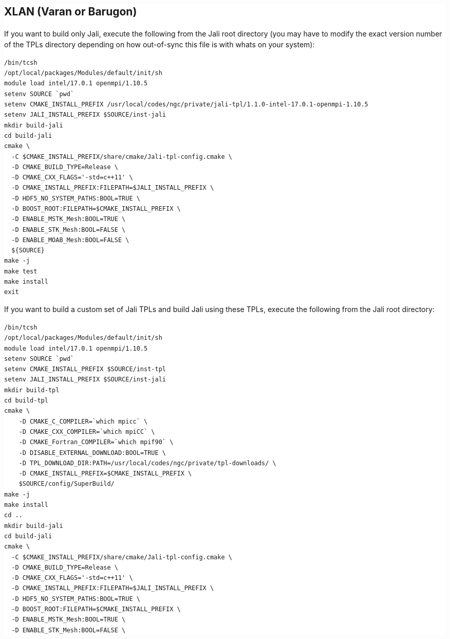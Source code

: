 ## XLAN (Varan or Barugon)

If you want to build only Jali, execute the following from the Jali
root directory (you may have to modify the exact version number of the
TPLs directory depending on how out-of-sync this file is with whats on
your system):

    /bin/tcsh
    /opt/local/packages/Modules/default/init/sh
    module load intel/17.0.1 openmpi/1.10.5
    setenv SOURCE `pwd`
    setenv CMAKE_INSTALL_PREFIX /usr/local/codes/ngc/private/jali-tpl/1.1.0-intel-17.0.1-openmpi-1.10.5
    setenv JALI_INSTALL_PREFIX $SOURCE/inst-jali
    mkdir build-jali
    cd build-jali
    cmake \
      -C $CMAKE_INSTALL_PREFIX/share/cmake/Jali-tpl-config.cmake \
      -D CMAKE_BUILD_TYPE=Release \
      -D CMAKE_CXX_FLAGS='-std=c++11' \
      -D CMAKE_INSTALL_PREFIX:FILEPATH=$JALI_INSTALL_PREFIX \
      -D HDF5_NO_SYSTEM_PATHS:BOOL=TRUE \
      -D BOOST_ROOT:FILEPATH=$CMAKE_INSTALL_PREFIX \
      -D ENABLE_MSTK_Mesh:BOOL=TRUE \
      -D ENABLE_STK_Mesh:BOOL=FALSE \
      -D ENABLE_MOAB_Mesh:BOOL=FALSE \
      ${SOURCE}
    make -j
    make test
    make install
    exit

If you want to build a custom set of Jali TPLs and build Jali using
these TPLs, execute the following from the Jali root directory: 

    /bin/tcsh
    /opt/local/packages/Modules/default/init/sh
    module load intel/17.0.1 openmpi/1.10.5
    setenv SOURCE `pwd`
    setenv CMAKE_INSTALL_PREFIX $SOURCE/inst-tpl
    setenv JALI_INSTALL_PREFIX $SOURCE/inst-jali
    mkdir build-tpl
    cd build-tpl
    cmake \
        -D CMAKE_C_COMPILER=`which mpicc` \
        -D CMAKE_CXX_COMPILER=`which mpiCC` \
        -D CMAKE_Fortran_COMPILER=`which mpif90` \
        -D DISABLE_EXTERNAL_DOWNLOAD:BOOL=TRUE \
        -D TPL_DOWNLOAD_DIR:PATH=/usr/local/codes/ngc/private/tpl-downloads/ \
        -D CMAKE_INSTALL_PREFIX=$CMAKE_INSTALL_PREFIX \
        $SOURCE/config/SuperBuild/
    make -j
    make install
    cd ..
    mkdir build-jali
    cd build-jali
    cmake \
      -C $CMAKE_INSTALL_PREFIX/share/cmake/Jali-tpl-config.cmake \
      -D CMAKE_BUILD_TYPE=Release \
      -D CMAKE_CXX_FLAGS='-std=c++11' \
      -D CMAKE_INSTALL_PREFIX:FILEPATH=$JALI_INSTALL_PREFIX \
      -D HDF5_NO_SYSTEM_PATHS:BOOL=TRUE \
      -D BOOST_ROOT:FILEPATH=$CMAKE_INSTALL_PREFIX \
      -D ENABLE_MSTK_Mesh:BOOL=TRUE \
      -D ENABLE_STK_Mesh:BOOL=FALSE \